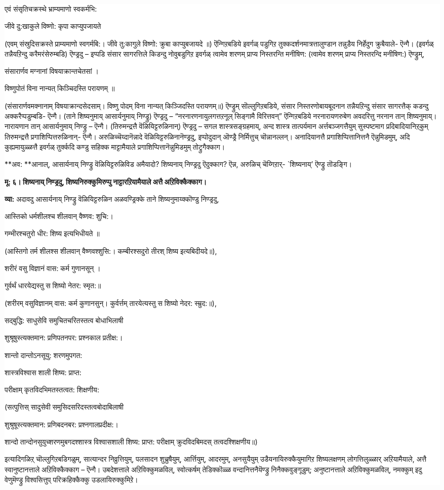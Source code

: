 
एवं संसृतिचक्रस्थे भ्राम्यमाणो स्वकर्मभि:

जीवे दु:खाकुले विष्णो: कृपा काप्युपजायते

(एवम् संस्रुदिसक्रस्ते प्राम्यमाणो स्वगर्मबि:। जीवे तु:कागुले विष्णो: क्रुबा काप्युबजायदे ॥) ऎन्गिऱबडिये इवर्गळ् पडुगिऱ तुक्कदर्शनमात्रत्तालुण्डान तन्नुडैय निर्हेदुग क्रुबैयाले- ऎन्गै। (इवर्गळ् तन्नैयऱिन्दु करैमरंसेरुम्बडि) ऎण्ड्रदु – इप्पडि संसार सागरत्तिले किडन्दु नोवुबडुगिऱ इवर्गळ् त्वामेव शरणम् प्राप्य निस्तरन्ति मनीषिण: (त्वामेव शरणम् प्राप्य निस्तरन्दि मनीषिण:) ऎण्ड्रुम्,

संसारार्णव मग्नानां विषयाक्रान्तचेतसां ।

विष्णुपोतं विना नान्यत् किञ्चिदस्ति परायणम् ॥

(संसारार्णवमक्नानाम् विषयाक्रान्दसेदसाम्। विष्णु पोदम् विना नान्यत् किञ्जिदस्ति परायणम्॥) ऎण्ड्रुम् सॊल्लुगिऱबडिये, संसार निस्तरणोबायबूदनान तन्नैयऱिन्दु संसार सागरत्तैक् कडन्दु अक्करैप्पडुम्बडि- ऎन्गै। (ताने शिष्यनुमाय् आसार्यनुमाय् निण्ड्रु) ऎण्ड्रदु – “नरनारणनायुलगत्तऱनूल् सिङ्गामै विरित्तवन्” ऎन्गिऱबडिये नरनारायणरुबेण अवदरित्तु नरनान तान् शिष्यनुमाय्। नारायणान तान् आसार्यनुमाय् निण्ड्रु – ऎन्गै। (तिरुमन्द्रत्तै वॆळियिट्टरुळिनान्) ऎण्ड्रदु – सगल शास्त्रसङ्ग्रहमाय्, अन्द शास्त्र तात्पर्यमान अर्त्तबञ्जगत्तैयुम् सुस्पष्टमाग प्रदिबादियानिऱ्‌कुम् तिरुमन्द्रत्तै प्रगाशिप्पित्तरुळिनान्- ऎन्गै। अरुळिच्चॆय्दानॆन्नादे वॆळियिट्टरुळिनानॆण्ड्रदु, इप्पोदुदान् ऒण्ड्रै निर्मित्तुच् चॊन्नानल्लन्। अनादियानत्तै प्रगाशिप्पित्तानित्तनै ऎन्नुमिडमुम्, अदि कुह्यमायुळ्ळत्तै इवर्गळ् तुर्क्कदि कण्डु सहिक्क माट्टामैयाले प्रगाशिप्पित्तानॆन्नुमिडमुम् तोट्रुगैक्काग।

**अव: **आनाल्, आसार्यनाय् निण्ड्रु वॆळियिट्टरुळिविड अमैयादो? शिष्यनाय् निण्ड्रदु ऎदुक्काग? ऎन्न, अरुळिच् चॆय्गिऱार्- \`शिष्यनाय्’ ऎण्ड्रु तॊडङ्गि।

**मू: ६। शिष्यनाय् निण्ड्रदु, शिष्यनिरुक्कुमिरुप्पु नाट्टारऱियामैयाले अत्तै अऱिविक्कैक्काग।**

**व्या:** अदावदु आसार्यनाय् निण्ड्रु वॆळियिट्टरुळिन अळवण्ड्रिक्के ताने शिष्यनुमाय्क्कॊण्डु निण्ड्रदु,

आस्तिको धर्मशीलश्च शीलवान् वैष्णव: शुचि:।

गम्भीरश्चतुरो धीर: शिष्य इत्यभिधीयते ॥

(आस्तिगो तर्म शीलश्स शीलवान् वैष्णवश्शुसि:। कम्बीरश्सदुरो तीरश् शिष्य इत्यबिदीयदे॥),

शरीरं वसु विज्ञानं वास: कर्म गुणानसून् ।

गुर्वर्थं धारयेद्यस्तु स शिष्यो नेतर: स्मृत:॥

(शरीरम् वसुविज्ञानम् वास: कर्म कुणानसुन्। कुर्वर्त्तम् तारयेत्यस्तु स शिष्यो नेदर: स्म्रुद:॥),

सद्बुद्धि: साधुसेवि समुचितचरितस्तत्व बोधाभिलाषी

शुश्रूषुस्त्यक्तमान: प्रणिपतनपर: प्रश्नकाल प्रतीक्ष:।

शान्तो दान्तोऽनसूयु: शरणमुपगत:

शास्त्रविश्वास शाली शिष्य: प्राप्त:

परीक्षाम् कृतविदभिमतस्तत्वत: शिक्षणीय:

(सत्पुत्तिस् सादुसेवी समुसिदसरिदस्तत्वबोदाबिलाषी

शुश्रुषूस्त्यक्तमान: प्रणिबदनबर: प्रश्नगालप्रदीक्ष:।

शान्दो तान्दोनसुयुच्शरणमुबगदश्शास्त्र विश्वासशाली शिष्य: प्राप्त: परीक्षाम् क्रुदविदबिमदस् तत्वदश्शिक्षणीय॥)

इत्यादिगळिऱ्‌ चॊल्लुगिऱबडिगळुम्, सात्यान्दर निव्रुत्तियुम्, पलसादन शुच्रुषैयुम्, आर्त्तियुम्, आदरमुम्, अनसुयैयुम् उडैयनायिरुक्कैयुमागिऱ शिष्यलक्षणम् लोगत्तिलुळ्ळार् अऱियामैयाले, अत्तै स्वानुष्टानत्ताले
अऱिविक्कैक्काग – ऎन्गै। उबदेशत्ताले अऱिविक्कुमळविल्, स्वोत्कर्षम् तेडिक्कॊळ्ळ वन्दानित्तनैयॆण्ड्रु निनैक्कवुङ्गूडुम्; अनुष्टानत्ताले अऱिविक्कुमळविल्, नमक्कुम् इदु वेणुमॆण्ड्रु विश्वसित्तुप् परिक्रहिक्कैक्कु उडलायिरुक्कुमिऱे।
